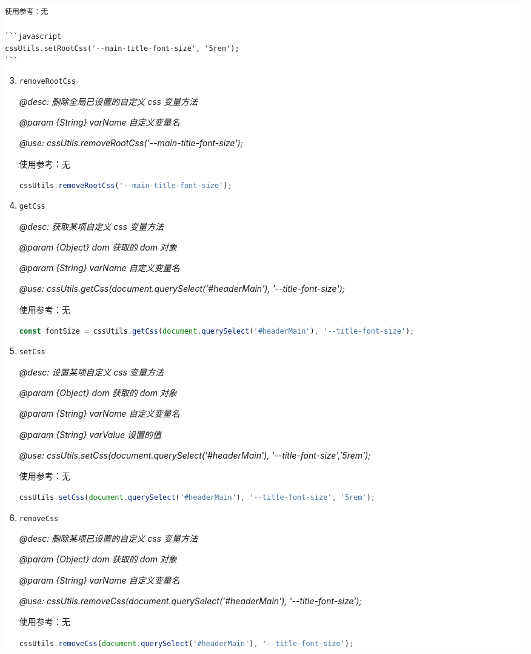     使用参考：无

    ```javascript
    cssUtils.setRootCss('--main-title-font-size', '5rem');
    ```

3.  `removeRootCss`

    _@desc: 删除全局已设置的自定义 css 变量方法_

    _@param {String} varName 自定义变量名_

    _@use: cssUtils.removeRootCss('--main-title-font-size');_

    使用参考：无

    ```javascript
    cssUtils.removeRootCss('--main-title-font-size');
    ```

4.  `getCss`

    _@desc: 获取某项自定义 css 变量方法_

    _@param {Object} dom 获取的 dom 对象_

    _@param {String} varName 自定义变量名_

    _@use: cssUtils.getCss(document.querySelect('#headerMain'), '--title-font-size');_

    使用参考：无

    ```javascript
    const fontSize = cssUtils.getCss(document.querySelect('#headerMain'), '--title-font-size');
    ```

5.  `setCss`

    _@desc: 设置某项自定义 css 变量方法_

    _@param {Object} dom 获取的 dom 对象_

    _@param {String} varName 自定义变量名_

    _@param {String} varValue 设置的值_

    _@use: cssUtils.setCss(document.querySelect('#headerMain'), '--title-font-size','5rem');_

    使用参考：无

    ```javascript
    cssUtils.setCss(document.querySelect('#headerMain'), '--title-font-size', '5rem');
    ```

6.  `removeCss`

    _@desc: 删除某项已设置的自定义 css 变量方法_

    _@param {Object} dom 获取的 dom 对象_

    _@param {String} varName 自定义变量名_

    _@use: cssUtils.removeCss(document.querySelect('#headerMain'), '--title-font-size');_

    使用参考：无

    ```javascript
    cssUtils.removeCss(document.querySelect('#headerMain'), '--title-font-size');
    ```
